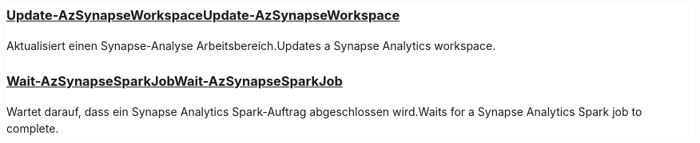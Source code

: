 ### [<span data-ttu-id="07d8d-266">Update-AzSynapseWorkspace</span><span class="sxs-lookup"><span data-stu-id="07d8d-266">Update-AzSynapseWorkspace</span></span>](Update-AzSynapseWorkspace.md)
<span data-ttu-id="07d8d-267">Aktualisiert einen Synapse-Analyse Arbeitsbereich.</span><span class="sxs-lookup"><span data-stu-id="07d8d-267">Updates a Synapse Analytics workspace.</span></span>

### [<span data-ttu-id="07d8d-268">Wait-AzSynapseSparkJob</span><span class="sxs-lookup"><span data-stu-id="07d8d-268">Wait-AzSynapseSparkJob</span></span>](Wait-AzSynapseSparkJob.md)
<span data-ttu-id="07d8d-269">Wartet darauf, dass ein Synapse Analytics Spark-Auftrag abgeschlossen wird.</span><span class="sxs-lookup"><span data-stu-id="07d8d-269">Waits for a Synapse Analytics Spark job to complete.</span></span>

